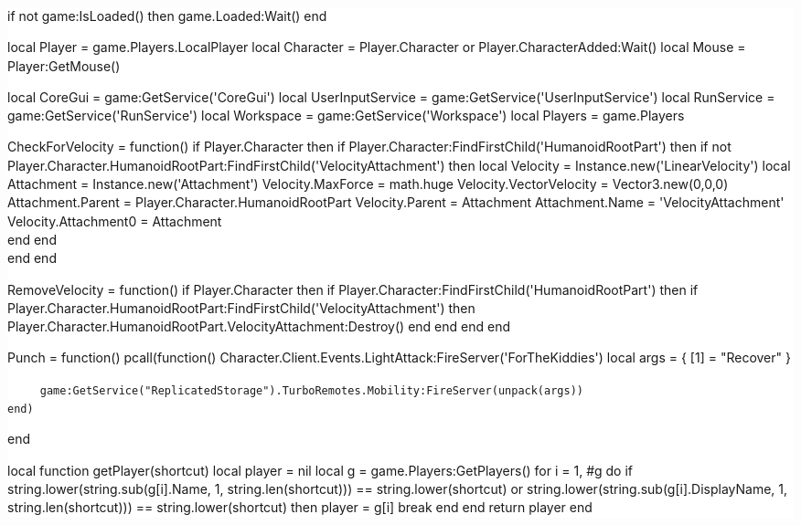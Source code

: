 if not game:IsLoaded() then
    game.Loaded:Wait()
end

local Player = game.Players.LocalPlayer
local Character = Player.Character or Player.CharacterAdded:Wait()
local Mouse = Player:GetMouse()

local CoreGui = game:GetService('CoreGui')
local UserInputService = game:GetService('UserInputService')
local RunService = game:GetService('RunService')
local Workspace = game:GetService('Workspace')
local Players = game.Players


CheckForVelocity = function()
     if Player.Character then
        if Player.Character:FindFirstChild('HumanoidRootPart') then
        if not Player.Character.HumanoidRootPart:FindFirstChild('VelocityAttachment') then
             local Velocity = Instance.new('LinearVelocity')
             local Attachment = Instance.new('Attachment')
             Velocity.MaxForce = math.huge
             Velocity.VectorVelocity = Vector3.new(0,0,0)
             Attachment.Parent = Player.Character.HumanoidRootPart
             Velocity.Parent = Attachment
             Attachment.Name = 'VelocityAttachment'
             Velocity.Attachment0 = Attachment  
         end
      end          
   end
end

RemoveVelocity = function()
     if Player.Character then
        if Player.Character:FindFirstChild('HumanoidRootPart') then
          if  Player.Character.HumanoidRootPart:FindFirstChild('VelocityAttachment') then
                Player.Character.HumanoidRootPart.VelocityAttachment:Destroy()
           end
       end
    end
end

Punch = function()
    pcall(function()
         Character.Client.Events.LightAttack:FireServer('ForTheKiddies')
       local args = {
        [1] = "Recover"
        }

         game:GetService("ReplicatedStorage").TurboRemotes.Mobility:FireServer(unpack(args))
    end)
end

local function getPlayer(shortcut)
	local player = nil
	local g = game.Players:GetPlayers()
	for i = 1, #g do
		if string.lower(string.sub(g[i].Name, 1, string.len(shortcut))) == string.lower(shortcut) or string.lower(string.sub(g[i].DisplayName, 1, string.len(shortcut))) == string.lower(shortcut) then
			player = g[i]
			break
		end
	end
	return player
end
